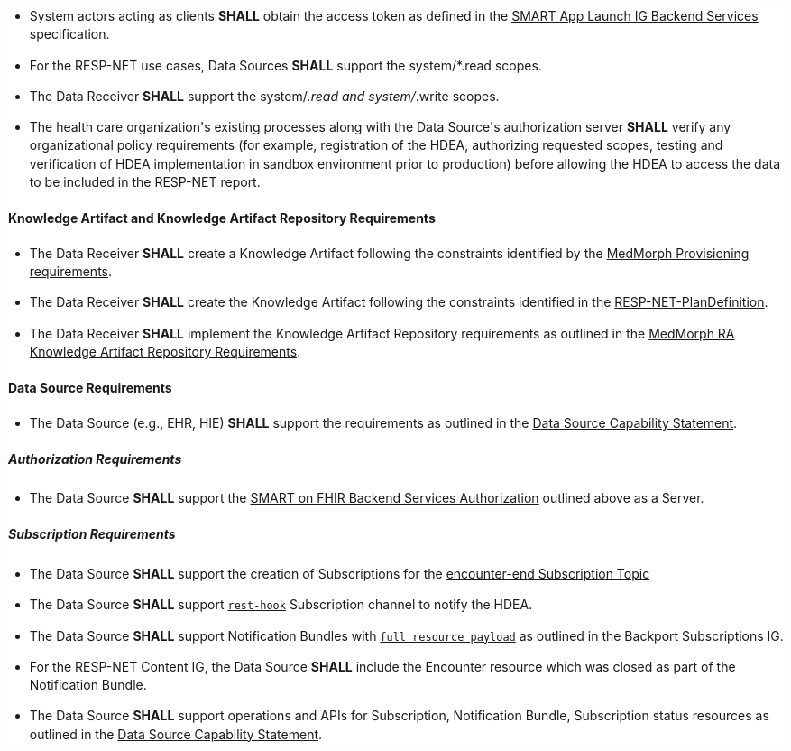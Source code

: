 * System actors acting as clients **SHALL** obtain the access token as defined in the [SMART App Launch IG Backend Services]({{site.data.fhir.ver.smartapplaunch}}/backend-services.html) specification.

* For the RESP-NET use cases, Data Sources **SHALL** support the system/*.read scopes. 

* The Data Receiver **SHALL** support the system/*.read and system/*.write scopes. 

* The health care organization's existing processes along with the Data Source's authorization server **SHALL** verify any organizational policy requirements (for example, registration of the HDEA, authorizing requested scopes, testing and verification of HDEA implementation in sandbox environment prior to production) before allowing the HDEA to access the data to be included in the RESP-NET report. 
 

#### Knowledge Artifact and Knowledge Artifact Repository Requirements 

* The Data Receiver **SHALL** create a Knowledge Artifact following the constraints identified by the [MedMorph Provisioning requirements]({{site.data.fhir.ver.medmorphIg}}/provisioning.html#creating-knowledge-artifacts).

* The Data Receiver **SHALL** create the Knowledge Artifact following the constraints identified in the [RESP-NET-PlanDefinition](StructureDefinition-resp-net-plandefinition.html).

* The Data Receiver **SHALL** implement the Knowledge Artifact Repository requirements as outlined in the [MedMorph RA Knowledge Artifact Repository Requirements]({{site.data.fhir.ver.medmorphIg}}/CapabilityStatement-medmorph-knowledge-artifact-repository.html).


#### Data Source Requirements

* The Data Source (e.g., EHR, HIE) **SHALL** support the requirements as outlined in the [Data Source Capability Statement](CapabilityStatement-resp-net-data-source.html).

##### Authorization Requirements 

* The Data Source **SHALL** support the [SMART on FHIR Backend Services Authorization](spec.html#smart-on-fhir-backend-services-requirements) outlined above as a Server. 
 

##### Subscription Requirements

* The Data Source **SHALL** support the creation of Subscriptions for the [encounter-end Subscription Topic]({{site.data.fhir.ver.medmorphIg}}/StructureDefinition-medmorph-encounter-end-subscription.html)

* The Data Source **SHALL** support [``rest-hook``]({{site.data.fhir.path}}subscription.html#2.46.7.1) Subscription channel to notify the HDEA.

* The Data Source **SHALL** support Notification Bundles with [``full resource payload``]({{site.data.fhir.ver.subscriptionsIg}}/payloads.html#full-resource) as outlined in the Backport Subscriptions IG. 

* For the RESP-NET Content IG, the Data Source **SHALL** include the Encounter resource which was closed as part of the Notification Bundle.

* The Data Source **SHALL** support operations and APIs for Subscription, Notification Bundle, Subscription status resources as outlined in the [Data Source Capability Statement](CapabilityStatement-resp-net-data-source.html).

